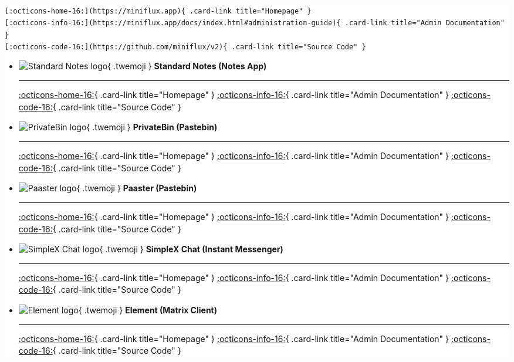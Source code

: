     [:octicons-home-16:](https://miniflux.app){ .card-link title="Homepage" }
    [:octicons-info-16:](https://miniflux.app/docs/index.html#administration-guide){ .card-link title="Admin Documentation" }
    [:octicons-code-16:](https://github.com/miniflux/v2){ .card-link title="Source Code" }

- ![Standard Notes logo](../assets/img/notebooks/standard-notes.svg){ .twemoji } **Standard Notes (Notes App)**

    ---

    [:octicons-home-16:](https://standardnotes.com){ .card-link title="Homepage" }
    [:octicons-info-16:](https://standardnotes.com/help/47/can-i-self-host-standard-notes){ .card-link title="Admin Documentation" }
    [:octicons-code-16:](https://github.com/standardnotes){ .card-link title="Source Code" }

- ![PrivateBin logo](../assets/img/pastebins/privatebin.svg){ .twemoji } **PrivateBin (Pastebin)**

    ---

    [:octicons-home-16:](https://privatebin.info){ .card-link title="Homepage" }
    [:octicons-info-16:](https://github.com/PrivateBin/PrivateBin/blob/master/doc/Installation.md){ .card-link title="Admin Documentation" }
    [:octicons-code-16:](https://github.com/PrivateBin/PrivateBin){ .card-link title="Source Code" }

- ![Paaster logo](../assets/img/pastebins/paaster.svg){ .twemoji } **Paaster (Pastebin)**

    ---

    [:octicons-home-16:](https://paaster.io){ .card-link title="Homepage" }
    [:octicons-info-16:](https://github.com/WardPearce/paaster#deployment){ .card-link title="Admin Documentation" }
    [:octicons-code-16:](https://github.com/WardPearce/paaster){ .card-link title="Source Code" }

- ![SimpleX Chat logo](../assets/img/messengers/simplex.svg){ .twemoji } **SimpleX Chat (Instant Messenger)**

    ---

    [:octicons-home-16:](https://simplex.chat){ .card-link title="Homepage" }
    [:octicons-info-16:](https://simplex.chat/docs/server.html){ .card-link title="Admin Documentation" }
    [:octicons-code-16:](https://github.com/simplex-chat){ .card-link title="Source Code" }

- ![Element logo](../assets/img/messengers/element.svg){ .twemoji } **Element (Matrix Client)**

    ---

    [:octicons-home-16:](https://element.io){ .card-link title="Homepage" }
    [:octicons-info-16:](https://element-hq.github.io/synapse/latest){ .card-link title="Admin Documentation" }
    [:octicons-code-16:](https://github.com/element-hq){ .card-link title="Source Code" }

</div>
